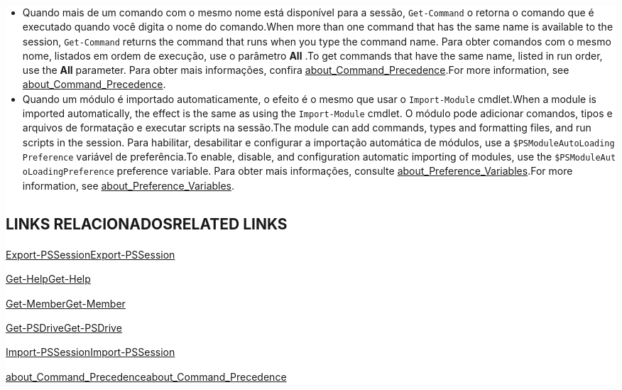 * <span data-ttu-id="31b0f-316">Quando mais de um comando com o mesmo nome está disponível para a sessão, `Get-Command` o retorna o comando que é executado quando você digita o nome do comando.</span><span class="sxs-lookup"><span data-stu-id="31b0f-316">When more than one command that has the same name is available to the session, `Get-Command` returns the command that runs when you type the command name.</span></span> <span data-ttu-id="31b0f-317">Para obter comandos com o mesmo nome, listados em ordem de execução, use o parâmetro **All** .</span><span class="sxs-lookup"><span data-stu-id="31b0f-317">To get commands that have the same name, listed in run order, use the **All** parameter.</span></span> <span data-ttu-id="31b0f-318">Para obter mais informações, confira [about_Command_Precedence](../Microsoft.PowerShell.Core/About/about_Command_Precedence.md).</span><span class="sxs-lookup"><span data-stu-id="31b0f-318">For more information, see [about_Command_Precedence](../Microsoft.PowerShell.Core/About/about_Command_Precedence.md).</span></span>
* <span data-ttu-id="31b0f-319">Quando um módulo é importado automaticamente, o efeito é o mesmo que usar o `Import-Module` cmdlet.</span><span class="sxs-lookup"><span data-stu-id="31b0f-319">When a module is imported automatically, the effect is the same as using the `Import-Module` cmdlet.</span></span> <span data-ttu-id="31b0f-320">O módulo pode adicionar comandos, tipos e arquivos de formatação e executar scripts na sessão.</span><span class="sxs-lookup"><span data-stu-id="31b0f-320">The module can add commands, types and formatting files, and run scripts in the session.</span></span>
  <span data-ttu-id="31b0f-321">Para habilitar, desabilitar e configurar a importação automática de módulos, use a `$PSModuleAutoLoadingPreference` variável de preferência.</span><span class="sxs-lookup"><span data-stu-id="31b0f-321">To enable, disable, and configuration automatic importing of modules, use the `$PSModuleAutoLoadingPreference` preference variable.</span></span> <span data-ttu-id="31b0f-322">Para obter mais informações, consulte [about_Preference_Variables](../Microsoft.PowerShell.Core/About/about_Preference_Variables.md).</span><span class="sxs-lookup"><span data-stu-id="31b0f-322">For more information, see [about_Preference_Variables](../Microsoft.PowerShell.Core/About/about_Preference_Variables.md).</span></span>

## <span data-ttu-id="31b0f-323">LINKS RELACIONADOS</span><span class="sxs-lookup"><span data-stu-id="31b0f-323">RELATED LINKS</span></span>

[<span data-ttu-id="31b0f-324">Export-PSSession</span><span class="sxs-lookup"><span data-stu-id="31b0f-324">Export-PSSession</span></span>](../Microsoft.PowerShell.Utility/Export-PSSession.md)

[<span data-ttu-id="31b0f-325">Get-Help</span><span class="sxs-lookup"><span data-stu-id="31b0f-325">Get-Help</span></span>](Get-Help.md)

[<span data-ttu-id="31b0f-326">Get-Member</span><span class="sxs-lookup"><span data-stu-id="31b0f-326">Get-Member</span></span>](../Microsoft.PowerShell.Utility/Get-Member.md)

[<span data-ttu-id="31b0f-327">Get-PSDrive</span><span class="sxs-lookup"><span data-stu-id="31b0f-327">Get-PSDrive</span></span>](../Microsoft.PowerShell.Management/Get-PSDrive.md)

[<span data-ttu-id="31b0f-328">Import-PSSession</span><span class="sxs-lookup"><span data-stu-id="31b0f-328">Import-PSSession</span></span>](../Microsoft.PowerShell.Utility/Import-PSSession.md)

[<span data-ttu-id="31b0f-329">about_Command_Precedence</span><span class="sxs-lookup"><span data-stu-id="31b0f-329">about_Command_Precedence</span></span>](About/about_Command_Precedence.md)
